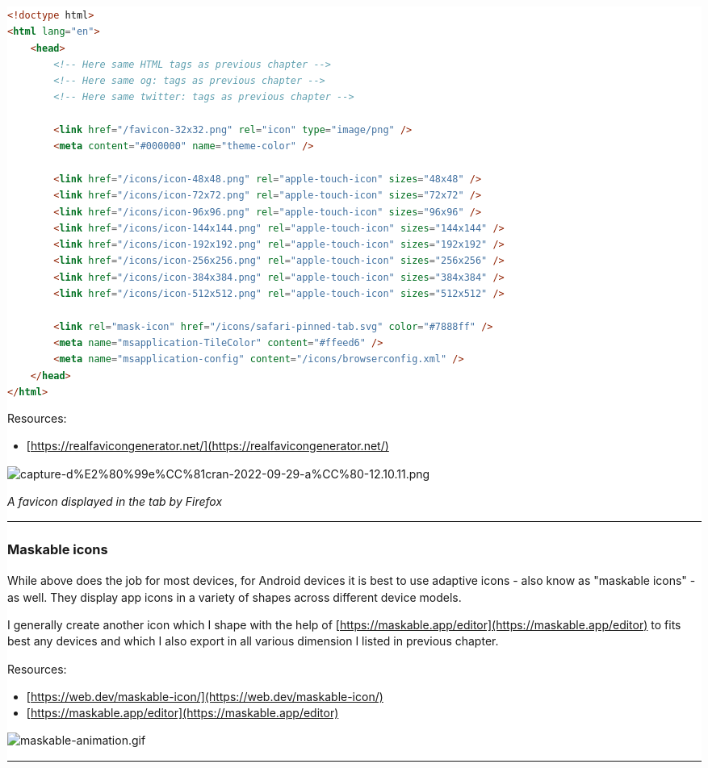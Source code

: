 ```html
<!doctype html>
<html lang="en">
	<head>
		<!-- Here same HTML tags as previous chapter -->
		<!-- Here same og: tags as previous chapter -->
		<!-- Here same twitter: tags as previous chapter -->

		<link href="/favicon-32x32.png" rel="icon" type="image/png" />
		<meta content="#000000" name="theme-color" />

		<link href="/icons/icon-48x48.png" rel="apple-touch-icon" sizes="48x48" />
		<link href="/icons/icon-72x72.png" rel="apple-touch-icon" sizes="72x72" />
		<link href="/icons/icon-96x96.png" rel="apple-touch-icon" sizes="96x96" />
		<link href="/icons/icon-144x144.png" rel="apple-touch-icon" sizes="144x144" />
		<link href="/icons/icon-192x192.png" rel="apple-touch-icon" sizes="192x192" />
		<link href="/icons/icon-256x256.png" rel="apple-touch-icon" sizes="256x256" />
		<link href="/icons/icon-384x384.png" rel="apple-touch-icon" sizes="384x384" />
		<link href="/icons/icon-512x512.png" rel="apple-touch-icon" sizes="512x512" />

		<link rel="mask-icon" href="/icons/safari-pinned-tab.svg" color="#7888ff" />
		<meta name="msapplication-TileColor" content="#ffeed6" />
		<meta name="msapplication-config" content="/icons/browserconfig.xml" />
	</head>
</html>
```

Resources:

- [https://realfavicongenerator.net/](https://realfavicongenerator.net/)

![capture-d%E2%80%99e%CC%81cran-2022-09-29-a%CC%80-12.10.11.png](https://6zvwc-sqaaa-aaaal-aalma-cai.raw.ic0.app/images/capture-d%E2%80%99e%CC%81cran-2022-09-29-a%CC%80-12.10.11.png?token=ZDNI5SzJk2WsjoE9z9gDD)

_A favicon displayed in the tab by Firefox_

---

### Maskable icons

While above does the job for most devices, for Android devices it is best to use adaptive icons - also know as "maskable icons" - as well. They display app icons in a variety of shapes across different device models.

I generally create another icon which I shape with the help of [https://maskable.app/editor](https://maskable.app/editor) to fits best any devices and which I also export in all various dimension I listed in previous chapter.

Resources:

- [https://web.dev/maskable-icon/](https://web.dev/maskable-icon/)
- [https://maskable.app/editor](https://maskable.app/editor)

![maskable-animation.gif](https://6zvwc-sqaaa-aaaal-aalma-cai.raw.ic0.app/images/maskable-animation.gif?token=Np_L4Zk4hIMEYArteyU00)

---
